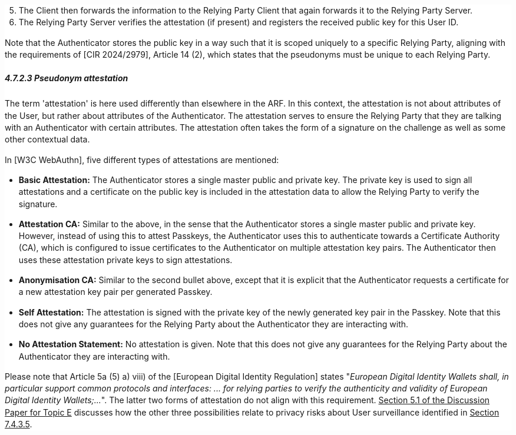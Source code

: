 5. The Client then forwards the information to the Relying Party Client that
again forwards it to the Relying Party Server.
6. The Relying Party Server verifies the attestation (if present) and registers
the received public key for this User ID.

Note that the Authenticator stores the public key in a way such that it is
scoped uniquely to a specific Relying Party, aligning with the requirements of
[CIR 2024/2979], Article 14 (2), which states that the pseudonyms must be unique
to each Relying Party.

##### 4.7.2.3 Pseudonym attestation

The term 'attestation' is here used differently than elsewhere in the ARF. In
this context, the attestation is not about attributes of the User, but rather
about attributes of the Authenticator. The attestation serves to ensure the
Relying Party that they are talking with an Authenticator with certain
attributes. The attestation often takes the form of a signature on the challenge
as well as some other contextual data.

In [W3C WebAuthn], five different types of attestations are mentioned:

- **Basic Attestation:** The Authenticator stores a single master public and
private key. The private key is used to sign all attestations and a certificate
on the public key is included in the attestation data to allow the Relying Party
to verify the signature.

- **Attestation CA:** Similar to the above, in the sense that the Authenticator
stores a single master public and private key. However, instead of using this to
attest Passkeys, the Authenticator uses this to authenticate towards a
Certificate Authority (CA), which is configured to issue certificates to the
Authenticator on multiple attestation key pairs. The Authenticator then uses
these attestation private keys to sign attestations.

- **Anonymisation CA:** Similar to the second bullet above, except that it is
explicit that the Authenticator requests a certificate for a new attestation key
pair per generated Passkey.

- **Self Attestation:** The attestation is signed with the private key of the
newly generated key pair in the Passkey. Note that this does not give any
guarantees for the Relying Party about the Authenticator they are interacting
with.

- **No Attestation Statement:** No attestation is given. Note that this does not
give any guarantees for the Relying Party about the Authenticator they are
interacting with.

Please note that Article 5a (5) a) viii) of the [European Digital Identity
Regulation] states "*European Digital Identity Wallets shall, in particular
support common protocols and interfaces: ... for relying parties to verify the
authenticity and validity of European Digital Identity Wallets;...*". The latter
two forms of attestation do not align with this requirement.
[Section 5.1 of the Discussion Paper for Topic E](./discussion-topics/e-pseudonyms-including-user-authentication-mechanism.md#51-topic-a-privacy-risks-and-mitigations)
discusses how the other three possibilities relate to privacy risks about User
surveillance identified in [Section
7.4.3.5](#7435-risks-and-mitigation-measures-related-to-user-privacy).
